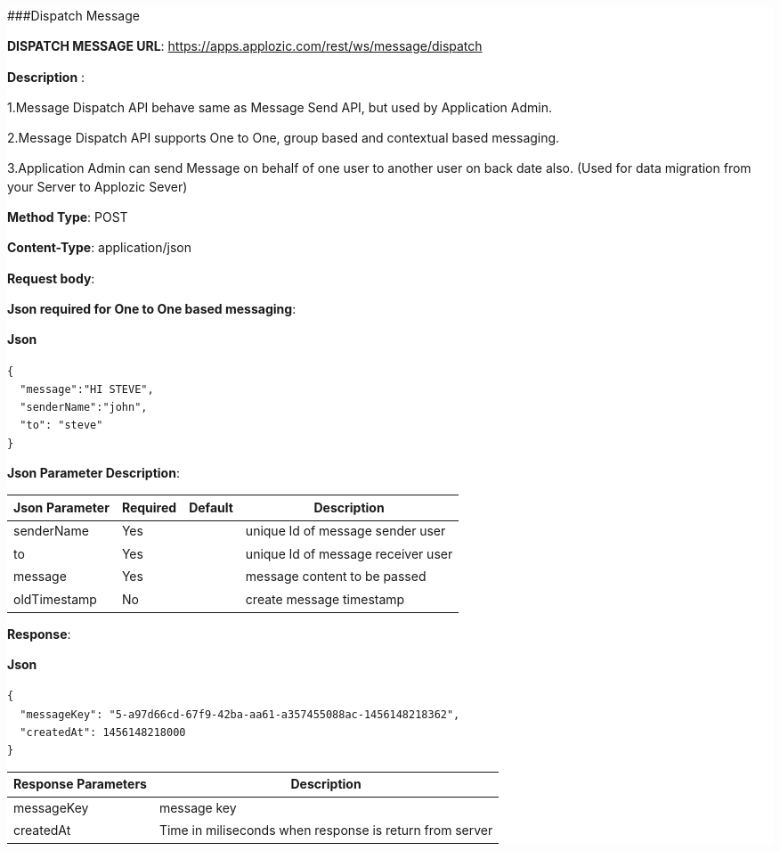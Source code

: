 
###Dispatch Message   

**DISPATCH MESSAGE URL**: https://apps.applozic.com/rest/ws/message/dispatch

**Description** : 

1.Message Dispatch API behave same as Message Send API, but used by Application Admin.

2.Message Dispatch API supports One to One, group based and contextual based messaging.

3.Application Admin can send Message on behalf of one user to another user on back date also. (Used for data migration from your Server to Applozic Sever)

**Method Type**: POST

**Content-Type**: application/json

**Request body**:  

**Json required for One to One based messaging**:

**Json**
```
{
  "message":"HI STEVE",
  "senderName":"john",
  "to": "steve"   
}

```

**Json Parameter Description**:

|Json Parameter  | Required | Default | Description |
| ------------- | ------------- | ------------- | ------------- |       
| senderName | Yes  |   | unique Id of  message sender user  |
| to | Yes  |   | unique Id of message receiver user  |
| message  | Yes |   | message content to be passed  |
| oldTimestamp  | No |   | create message  timestamp   |



**Response**:



**Json**
```
{
  "messageKey": "5-a97d66cd-67f9-42ba-aa61-a357455088ac-1456148218362",
  "createdAt": 1456148218000
}
```

| Response Parameters  | Description |
| ------------- | ------------- |
| messageKey |message key  |
| createdAt | Time in miliseconds when response is return from server |
